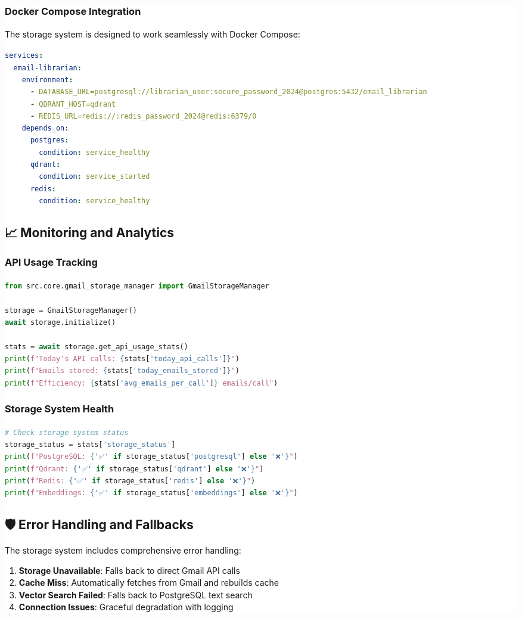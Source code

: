 ### Docker Compose Integration

The storage system is designed to work seamlessly with Docker Compose:

```yaml
services:
  email-librarian:
    environment:
      - DATABASE_URL=postgresql://librarian_user:secure_password_2024@postgres:5432/email_librarian
      - QDRANT_HOST=qdrant
      - REDIS_URL=redis://:redis_password_2024@redis:6379/0
    depends_on:
      postgres:
        condition: service_healthy
      qdrant:
        condition: service_started
      redis:
        condition: service_healthy
```

## 📈 Monitoring and Analytics

### API Usage Tracking

```python
from src.core.gmail_storage_manager import GmailStorageManager

storage = GmailStorageManager()
await storage.initialize()

stats = await storage.get_api_usage_stats()
print(f"Today's API calls: {stats['today_api_calls']}")
print(f"Emails stored: {stats['today_emails_stored']}")
print(f"Efficiency: {stats['avg_emails_per_call']} emails/call")
```

### Storage System Health

```python
# Check storage system status
storage_status = stats['storage_status']
print(f"PostgreSQL: {'✅' if storage_status['postgresql'] else '❌'}")
print(f"Qdrant: {'✅' if storage_status['qdrant'] else '❌'}")
print(f"Redis: {'✅' if storage_status['redis'] else '❌'}")
print(f"Embeddings: {'✅' if storage_status['embeddings'] else '❌'}")
```

## 🛡️ Error Handling and Fallbacks

The storage system includes comprehensive error handling:

1. **Storage Unavailable**: Falls back to direct Gmail API calls
2. **Cache Miss**: Automatically fetches from Gmail and rebuilds cache
3. **Vector Search Failed**: Falls back to PostgreSQL text search
4. **Connection Issues**: Graceful degradation with logging
